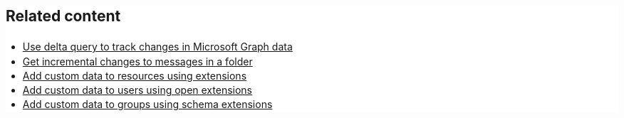 ## Related content

- [Use delta query to track changes in Microsoft Graph data](/graph/delta-query-overview)
- [Get incremental changes to messages in a folder](/graph/delta-query-messages)
- [Add custom data to resources using extensions](/graph/extensibility-overview)
- [Add custom data to users using open extensions](/graph/extensibility-open-users)
- [Add custom data to groups using schema extensions](/graph/extensibility-schema-groups)






